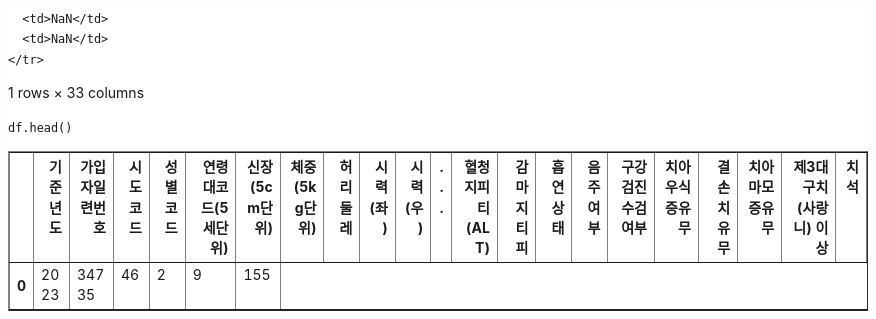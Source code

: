      <td>NaN</td>
      <td>NaN</td>
    </tr>
  </tbody>
</table>
<p>1 rows × 33 columns</p>
</div>




```python
df.head()
```




<div>
<style scoped>
    .dataframe tbody tr th:only-of-type {
        vertical-align: middle;
    }

    .dataframe tbody tr th {
        vertical-align: top;
    }

    .dataframe thead th {
        text-align: right;
    }
</style>
<table border="1" class="dataframe">
  <thead>
    <tr style="text-align: right;">
      <th></th>
      <th>기준년도</th>
      <th>가입자일련번호</th>
      <th>시도코드</th>
      <th>성별코드</th>
      <th>연령대코드(5세단위)</th>
      <th>신장(5cm단위)</th>
      <th>체중(5kg단위)</th>
      <th>허리둘레</th>
      <th>시력(좌)</th>
      <th>시력(우)</th>
      <th>...</th>
      <th>혈청지피티(ALT)</th>
      <th>감마지티피</th>
      <th>흡연상태</th>
      <th>음주여부</th>
      <th>구강검진수검여부</th>
      <th>치아우식증유무</th>
      <th>결손치 유무</th>
      <th>치아마모증유무</th>
      <th>제3대구치(사랑니) 이상</th>
      <th>치석</th>
    </tr>
  </thead>
  <tbody>
    <tr>
      <th>0</th>
      <td>2023</td>
      <td>34735</td>
      <td>46</td>
      <td>2</td>
      <td>9</td>
      <td>155</td>